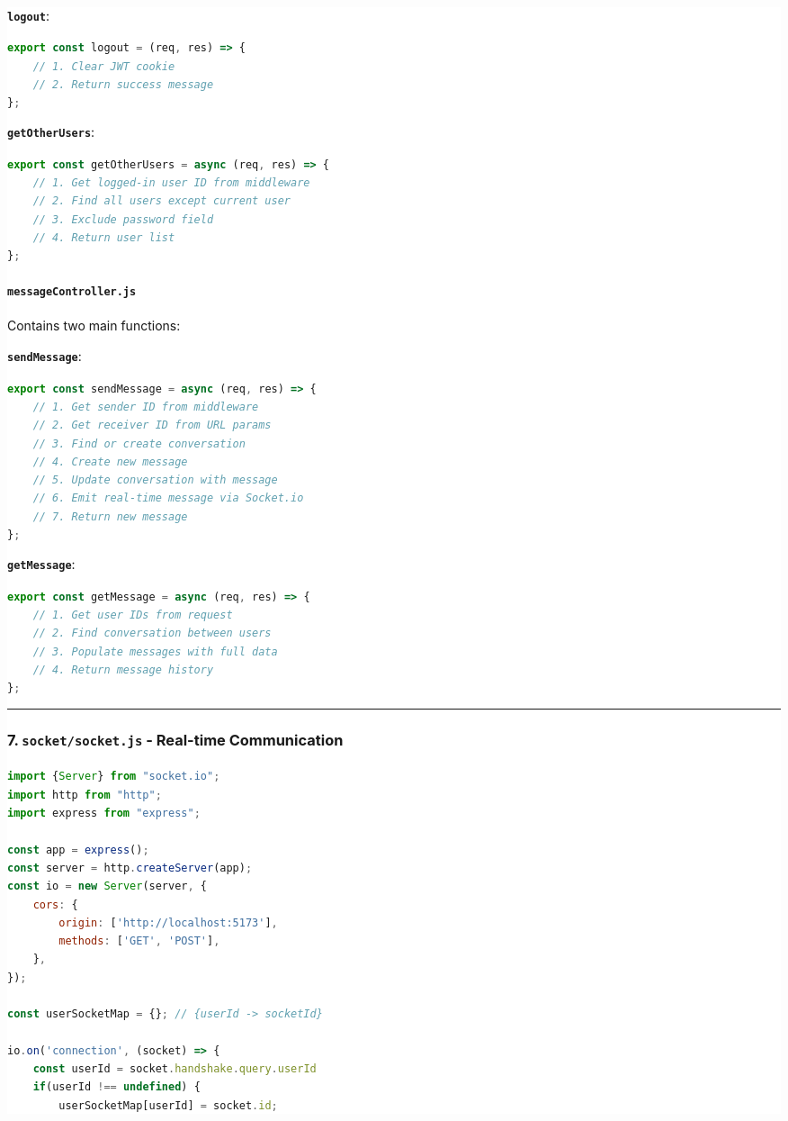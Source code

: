 **`logout`**:
```javascript
export const logout = (req, res) => {
    // 1. Clear JWT cookie
    // 2. Return success message
};
```

**`getOtherUsers`**:
```javascript
export const getOtherUsers = async (req, res) => {
    // 1. Get logged-in user ID from middleware
    // 2. Find all users except current user
    // 3. Exclude password field
    // 4. Return user list
};
```

#### **`messageController.js`**
Contains two main functions:

**`sendMessage`**:
```javascript
export const sendMessage = async (req, res) => {
    // 1. Get sender ID from middleware
    // 2. Get receiver ID from URL params
    // 3. Find or create conversation
    // 4. Create new message
    // 5. Update conversation with message
    // 6. Emit real-time message via Socket.io
    // 7. Return new message
};
```

**`getMessage`**:
```javascript
export const getMessage = async (req, res) => {
    // 1. Get user IDs from request
    // 2. Find conversation between users
    // 3. Populate messages with full data
    // 4. Return message history
};
```

---

### **7. `socket/socket.js` - Real-time Communication**
```javascript
import {Server} from "socket.io";
import http from "http";
import express from "express";

const app = express();
const server = http.createServer(app);
const io = new Server(server, {
    cors: {
        origin: ['http://localhost:5173'],
        methods: ['GET', 'POST'],
    },
});

const userSocketMap = {}; // {userId -> socketId}

io.on('connection', (socket) => {
    const userId = socket.handshake.query.userId
    if(userId !== undefined) {
        userSocketMap[userId] = socket.id;
```